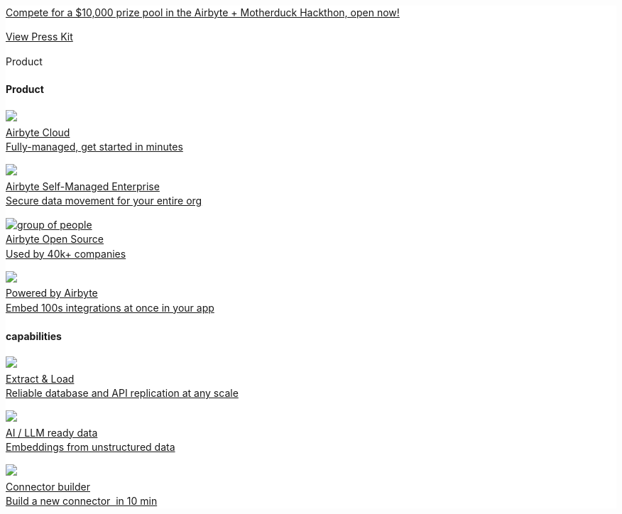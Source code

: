 [Compete for a $10,000 prize pool in the Airbyte + Motherduck Hackthon, open now!](/hackathon-airbytemotherduck)

[](/)

[View Press Kit](/company/press)

Product

#### Product

[![](https://cdn.prod.website-files.com/605e01bc25f7e19a82e74788/64ac55d05f425c837b9a49fd_code%201.svg)
\
Airbyte Cloud
\
Fully-managed, get started in minutes](/product/airbyte-cloud)

[![](https://cdn.prod.website-files.com/605e01bc25f7e19a82e74788/64db8972cabdeee8578a5f6c_rocket.svg)
\
Airbyte Self-Managed Enterprise
\
Secure data movement for your entire org](/product/airbyte-enterprise)

[![group of people](https://cdn.prod.website-files.com/605e01bc25f7e19a82e74788/63c97ab6c6af3282e7075bfe_Community.svg)
\
Airbyte Open Source
\
Used by 40k+ companies](/product/airbyte-open-source)

[![](https://cdn.prod.website-files.com/605e01bc25f7e19a82e74788/64db8972c5ed6e3c50833794_on-prem.svg)
\
Powered by Airbyte
\
Embed 100s integrations at once in your app](/product/powered-by-airbyte)

#### capabilities

[![](https://cdn.prod.website-files.com/605e01bc25f7e19a82e74788/64db89728d2d1aff70b730b5_badge.svg)
\
Extract &amp; Load
\
Reliable database and API replication at any scale](/product/extract-load)

[![](https://cdn.prod.website-files.com/605e01bc25f7e19a82e74788/64c74ed8e16b1dd01847f80a_magic.svg)
\
AI / LLM ready data
\
Embeddings from unstructured data](/product/ai)

[![](https://cdn.prod.website-files.com/605e01bc25f7e19a82e74788/64db8972b33df54513fe559c_give.svg)
\
Connector builder
\
Build a new connector  in 10 min](/product/connector-development-kit)
